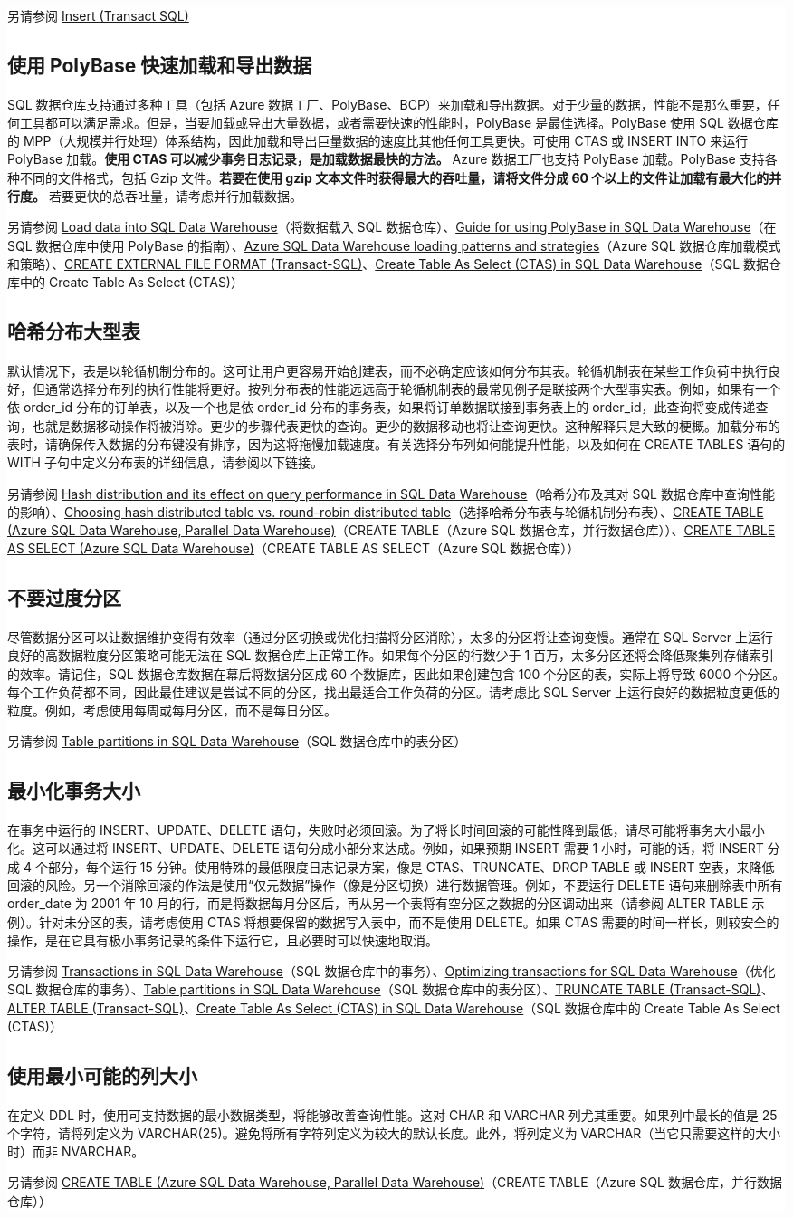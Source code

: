 另请参阅 [Insert (Transact SQL)][]
 
## 使用 PolyBase 快速加载和导出数据
SQL 数据仓库支持通过多种工具（包括 Azure 数据工厂、PolyBase、BCP）来加载和导出数据。对于少量的数据，性能不是那么重要，任何工具都可以满足需求。但是，当要加载或导出大量数据，或者需要快速的性能时，PolyBase 是最佳选择。PolyBase 使用 SQL 数据仓库的 MPP（大规模并行处理）体系结构，因此加载和导出巨量数据的速度比其他任何工具更快。可使用 CTAS 或 INSERT INTO 来运行 PolyBase 加载。**使用 CTAS 可以减少事务日志记录，是加载数据最快的方法。** Azure 数据工厂也支持 PolyBase 加载。PolyBase 支持各种不同的文件格式，包括 Gzip 文件。**若要在使用 gzip 文本文件时获得最大的吞吐量，请将文件分成 60 个以上的文件让加载有最大化的并行度。** 若要更快的总吞吐量，请考虑并行加载数据。

另请参阅 [Load data into SQL Data Warehouse][]（将数据载入 SQL 数据仓库）、[Guide for using PolyBase in SQL Data Warehouse][]（在 SQL 数据仓库中使用 PolyBase 的指南）、[Azure SQL Data Warehouse loading patterns and strategies][]（Azure SQL 数据仓库加载模式和策略）、[CREATE EXTERNAL FILE FORMAT (Transact-SQL)][]、[Create Table As Select (CTAS) in SQL Data Warehouse][]（SQL 数据仓库中的 Create Table As Select (CTAS)）

## 哈希分布大型表
默认情况下，表是以轮循机制分布的。这可让用户更容易开始创建表，而不必确定应该如何分布其表。轮循机制表在某些工作负荷中执行良好，但通常选择分布列的执行性能将更好。按列分布表的性能远远高于轮循机制表的最常见例子是联接两个大型事实表。例如，如果有一个依 order\_id 分布的订单表，以及一个也是依 order\_id 分布的事务表，如果将订单数据联接到事务表上的 order\_id，此查询将变成传递查询，也就是数据移动操作将被消除。更少的步骤代表更快的查询。更少的数据移动也将让查询更快。这种解释只是大致的梗概。加载分布的表时，请确保传入数据的分布键没有排序，因为这将拖慢加载速度。有关选择分布列如何能提升性能，以及如何在 CREATE TABLES 语句的 WITH 子句中定义分布表的详细信息，请参阅以下链接。

另请参阅 [Hash distribution and its effect on query performance in SQL Data Warehouse][]（哈希分布及其对 SQL 数据仓库中查询性能的影响）、[Choosing hash distributed table vs. round-robin distributed table][]（选择哈希分布表与轮循机制分布表）、[CREATE TABLE (Azure SQL Data Warehouse, Parallel Data Warehouse)][]（CREATE TABLE（Azure SQL 数据仓库，并行数据仓库））、[CREATE TABLE AS SELECT (Azure SQL Data Warehouse)][]（CREATE TABLE AS SELECT（Azure SQL 数据仓库））

## 不要过度分区
尽管数据分区可以让数据维护变得有效率（通过分区切换或优化扫描将分区消除），太多的分区将让查询变慢。通常在 SQL Server 上运行良好的高数据粒度分区策略可能无法在 SQL 数据仓库上正常工作。如果每个分区的行数少于 1 百万，太多分区还将会降低聚集列存储索引的效率。请记住，SQL 数据仓库数据在幕后将数据分区成 60 个数据库，因此如果创建包含 100 个分区的表，实际上将导致 6000 个分区。每个工作负荷都不同，因此最佳建议是尝试不同的分区，找出最适合工作负荷的分区。请考虑比 SQL Server 上运行良好的数据粒度更低的粒度。例如，考虑使用每周或每月分区，而不是每日分区。

另请参阅 [Table partitions in SQL Data Warehouse][]（SQL 数据仓库中的表分区）

## 最小化事务大小
在事务中运行的 INSERT、UPDATE、DELETE 语句，失败时必须回滚。为了将长时间回滚的可能性降到最低，请尽可能将事务大小最小化。这可以通过将 INSERT、UPDATE、DELETE 语句分成小部分来达成。例如，如果预期 INSERT 需要 1 小时，可能的话，将 INSERT 分成 4 个部分，每个运行 15 分钟。使用特殊的最低限度日志记录方案，像是 CTAS、TRUNCATE、DROP TABLE 或 INSERT 空表，来降低回滚的风险。另一个消除回滚的作法是使用“仅元数据”操作（像是分区切换）进行数据管理。例如，不要运行 DELETE 语句来删除表中所有 order\_date 为 2001 年 10 月的行，而是将数据每月分区后，再从另一个表将有空分区之数据的分区调动出来（请参阅 ALTER TABLE 示例）。针对未分区的表，请考虑使用 CTAS 将想要保留的数据写入表中，而不是使用 DELETE。如果 CTAS 需要的时间一样长，则较安全的操作，是在它具有极小事务记录的条件下运行它，且必要时可以快速地取消。

另请参阅 [Transactions in SQL Data Warehouse][]（SQL 数据仓库中的事务）、[Optimizing transactions for SQL Data Warehouse][]（优化 SQL 数据仓库的事务）、[Table partitions in SQL Data Warehouse][]（SQL 数据仓库中的表分区）、[TRUNCATE TABLE (Transact-SQL)][]、[ALTER TABLE (Transact-SQL)][]、[Create Table As Select (CTAS) in SQL Data Warehouse][]（SQL 数据仓库中的 Create Table As Select (CTAS)）

## 使用最小可能的列大小
在定义 DDL 时，使用可支持数据的最小数据类型，将能够改善查询性能。这对 CHAR 和 VARCHAR 列尤其重要。如果列中最长的值是 25 个字符，请将列定义为 VARCHAR(25)。避免将所有字符列定义为较大的默认长度。此外，将列定义为 VARCHAR（当它只需要这样的大小时）而非 NVARCHAR。

另请参阅 [CREATE TABLE (Azure SQL Data Warehouse, Parallel Data Warehouse)][]（CREATE TABLE（Azure SQL 数据仓库，并行数据仓库））


[create a support ticket]: /documentation/articles/sql-data-warehouse-get-started-create-support-ticket/
[Concurrency and workload management in SQL Data Warehouse]: /documentation/articles/sql-data-warehouse-develop-concurrency/
[Create Table As Select (CTAS) in SQL Data Warehouse]: /documentation/articles/sql-data-warehouse-develop-ctas/
[Guide for using PolyBase in SQL Data Warehouse]: /documentation/articles/sql-data-warehouse-load-polybase-guide/
[Hash distribution and its effect on query performance in SQL Data Warehouse]: /documentation/articles/sql-data-warehouse-develop-hash-distribution-key/
[Load data into SQL Data Warehouse]: /documentation/articles/sql-data-warehouse-overview-load/
[Load data with Azure Data Factory]: /documentation/articles/sql-data-warehouse-get-started-load-with-azure-data-factory/
[Load data with bcp]: /documentation/articles/sql-data-warehouse-load-with-bcp/
[Load data with PolyBase in SQL Data Warehouse]: /documentation/articles/sql-data-warehouse-get-started-load-with-polybase/
[Manage columnstore indexes in Azure SQL Data Warehouse]: /documentation/articles/sql-data-warehouse-manage-columnstore-indexes/
[Manage statistics in SQL Data Warehouse]: /documentation/articles/sql-data-warehouse-develop-statistics/
[Monitor your workload using DMVs]: /documentation/articles/sql-data-warehouse-manage-monitor/
[Move data to and from Azure SQL Data Warehouse using Azure Data Factory]: /documentation/articles/data-factory-azure-sql-data-warehouse-connector/
[Optimizing transactions for SQL Data Warehouse]: /documentation/articles/sql-data-warehouse-develop-best-practices-transactions/
[Pause compute resources]: /documentation/articles/sql-data-warehouse-manage-compute-overview/#pause-compute-bk
[Resume compute resources]: /documentation/articles/sql-data-warehouse-manage-compute-overview/#resume-compute-bk
[Scale compute resources]: /documentation/articles/sql-data-warehouse-manage-compute-overview/#scale-performance-bk
[Table design in SQL Data Warehouse]: /documentation/articles/sql-data-warehouse-develop-table-design/
[Table partitions in SQL Data Warehouse]: /documentation/articles/sql-data-warehouse-develop-table-partitions/
[Temporary tables in SQL Data Warehouse]: /documentation/articles/sql-data-warehouse-develop-temporary-tables/
[Transactions in SQL Data Warehouse]: /documentation/articles/sql-data-warehouse-develop-transactions/
[Troubleshooting]: /documentation/articles/sql-data-warehouse-troubleshoot/
[Use labels to instrument queries in SQL Data Warehouse]: /documentation/articles/sql-data-warehouse-develop-label/
[ALTER TABLE (Transact-SQL)]: https://msdn.microsoft.com/zh-cn/library/ms190273.aspx
[Columnstore Indexes Guide]: https://msdn.microsoft.com/zh-cn/library/gg492088.aspx
[CREATE TABLE (Azure SQL Data Warehouse, Parallel Data Warehouse)]: https://msdn.microsoft.com/zh-cn/library/mt203953.aspx
[CREATE EXTERNAL FILE FORMAT (Transact-SQL)]: https://msdn.microsoft.com/zh-cn/library/dn935026.aspx
[CREATE TABLE AS SELECT (Azure SQL Data Warehouse)]: https://msdn.microsoft.com/zh-cn/library/mt204041.aspx
[CREATE STATISTICS (Transact-SQL)]: https://msdn.microsoft.com/zh-cn/library/ms188038.aspx
[DBCC PDW\_SHOWEXECUTIONPLAN (Transact-SQL)]: https://msdn.microsoft.com/zh-cn/library/mt204017.aspx
[Insert (Transact SQL)]: https://msdn.microsoft.com/zh-cn/library/ms174335.aspx
[OPTION Clause (Transact-SQL)]: https://msdn.microsoft.com/zh-cn/library/ms190322.aspx
[sys.dm\_exec\_sessions (Transact-SQL)]: https://msdn.microsoft.com/zh-cn/library/ms176013.aspx
[sys.dm\_pdw\_exec\_requests (Transact-SQL)]: https://msdn.microsoft.com/zh-cn/library/mt203887.aspx
[sys.dm\_pdw\_request\_steps (Transact-SQL)]: https://msdn.microsoft.com/zh-cn/library/mt203913.aspx
[sys.dm\_pdw\_sql\_requests (Transact-SQL)]: https://msdn.microsoft.com/zh-cn/library/mt203889.aspx
[sys.dm\_pdw\_dms\_workers (Transact-SQL)]: https://msdn.microsoft.com/zh-cn/library/mt203878.aspx
[sys.dm\_pdw\_waits (Transact-SQL)]: https://msdn.microsoft.com/zh-cn/library/mt203893.aspx
[TRUNCATE TABLE (Transact-SQL)]: https://msdn.microsoft.com/zh-cn/library/ms177570.aspx
[UPDATE STATISTICS (Transact-SQL)]: https://msdn.microsoft.com/zh-cn/library/ms187348.aspx
[Choosing hash distributed table vs. round-robin distributed table]: https://blogs.msdn.microsoft.com/sqlcat/2015/08/11/choosing-hash-distributed-table-vs-round-robin-distributed-table-in-azure-sql-dw-service/
[Azure SQL 数据仓库反馈]: https://feedback.azure.com/forums/307516-sql-data-warehouse
[Azure SQL 数据仓库 MSDN 论坛]: https://social.msdn.microsoft.com/Forums/sqlserver/home?forum=AzureSQLDataWarehouse
[Azure SQL 数据仓库 Stack Overflow 论坛]: http://stackoverflow.com/questions/tagged/azure-sqldw
[Azure SQL Data Warehouse loading patterns and strategies]: https://blogs.msdn.microsoft.com/sqlcat/2016/02/06/azure-sql-data-warehouse-loading-patterns-and-strategies